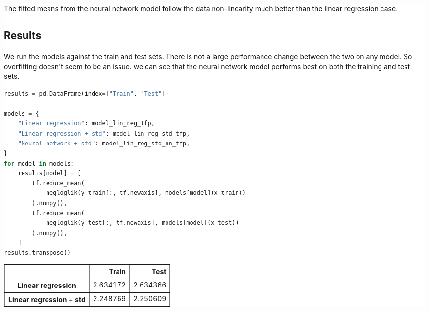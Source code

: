 
The fitted means from the neural network model follow the data non-linearity much better than the linear regression case.

## Results
We run the models against the train and test sets. There is not a large performance change between the two on any model.
So overfitting doesn't seem to be an issue. we can see that the neural network model performs best on both the training and test sets.


```python
results = pd.DataFrame(index=["Train", "Test"])

models = {
    "Linear regression": model_lin_reg_tfp,
    "Linear regression + std": model_lin_reg_std_tfp,
    "Neural network + std": model_lin_reg_std_nn_tfp,
}
for model in models:
    results[model] = [
        tf.reduce_mean(
            negloglik(y_train[:, tf.newaxis], models[model](x_train))
        ).numpy(),
        tf.reduce_mean(
            negloglik(y_test[:, tf.newaxis], models[model](x_test))
        ).numpy(),
    ]
results.transpose()
```




<div>
<style scoped>
    .dataframe tbody tr th:only-of-type {
        vertical-align: middle;
    }

    .dataframe tbody tr th {
        vertical-align: top;
    }

    .dataframe thead th {
        text-align: right;
    }
</style>
<table border="1" class="dataframe">
  <thead>
    <tr style="text-align: right;">
      <th></th>
      <th>Train</th>
      <th>Test</th>
    </tr>
  </thead>
  <tbody>
    <tr>
      <th>Linear regression</th>
      <td>2.634172</td>
      <td>2.634366</td>
    </tr>
    <tr>
      <th>Linear regression + std</th>
      <td>2.248769</td>
      <td>2.250609</td>
    </tr>